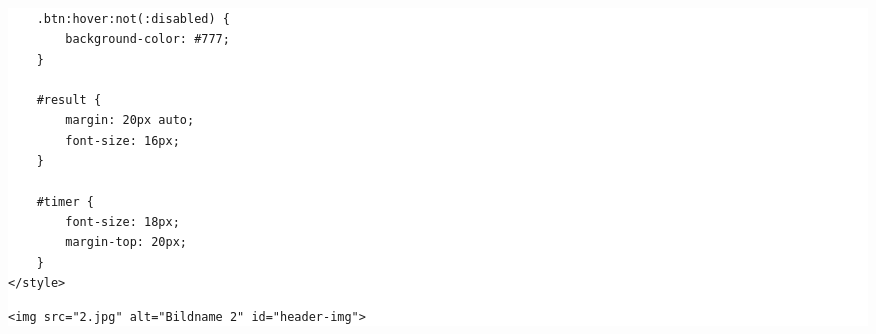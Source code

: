         .btn:hover:not(:disabled) {
            background-color: #777;
        }

        #result {
            margin: 20px auto;
            font-size: 16px;
        }

        #timer {
            font-size: 18px;
            margin-top: 20px;
        }
    </style>
</head>
<body>

    <img src="2.jpg" alt="Bildname 2" id="header-img">
